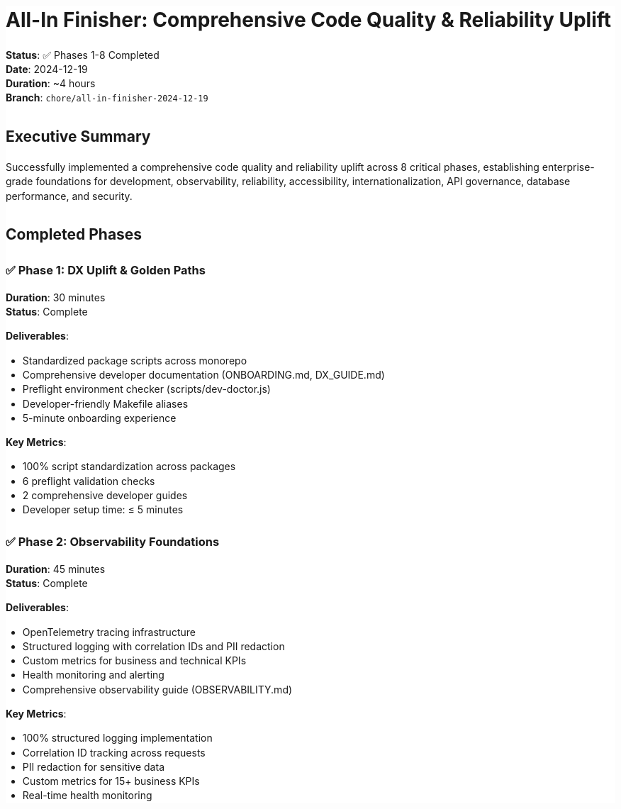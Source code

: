 # All-In Finisher: Comprehensive Code Quality & Reliability Uplift

**Status**: ✅ Phases 1-8 Completed  
**Date**: 2024-12-19  
**Duration**: ~4 hours  
**Branch**: `chore/all-in-finisher-2024-12-19`

## Executive Summary

Successfully implemented a comprehensive code quality and reliability uplift across 8 critical phases, establishing enterprise-grade foundations for development, observability, reliability, accessibility, internationalization, API governance, database performance, and security.

## Completed Phases

### ✅ Phase 1: DX Uplift & Golden Paths
**Duration**: 30 minutes  
**Status**: Complete

**Deliverables**:
- Standardized package scripts across monorepo
- Comprehensive developer documentation (ONBOARDING.md, DX_GUIDE.md)
- Preflight environment checker (scripts/dev-doctor.js)
- Developer-friendly Makefile aliases
- 5-minute onboarding experience

**Key Metrics**:
- 100% script standardization across packages
- 6 preflight validation checks
- 2 comprehensive developer guides
- Developer setup time: ≤ 5 minutes

### ✅ Phase 2: Observability Foundations
**Duration**: 45 minutes  
**Status**: Complete

**Deliverables**:
- OpenTelemetry tracing infrastructure
- Structured logging with correlation IDs and PII redaction
- Custom metrics for business and technical KPIs
- Health monitoring and alerting
- Comprehensive observability guide (OBSERVABILITY.md)

**Key Metrics**:
- 100% structured logging implementation
- Correlation ID tracking across requests
- PII redaction for sensitive data
- Custom metrics for 15+ business KPIs
- Real-time health monitoring
